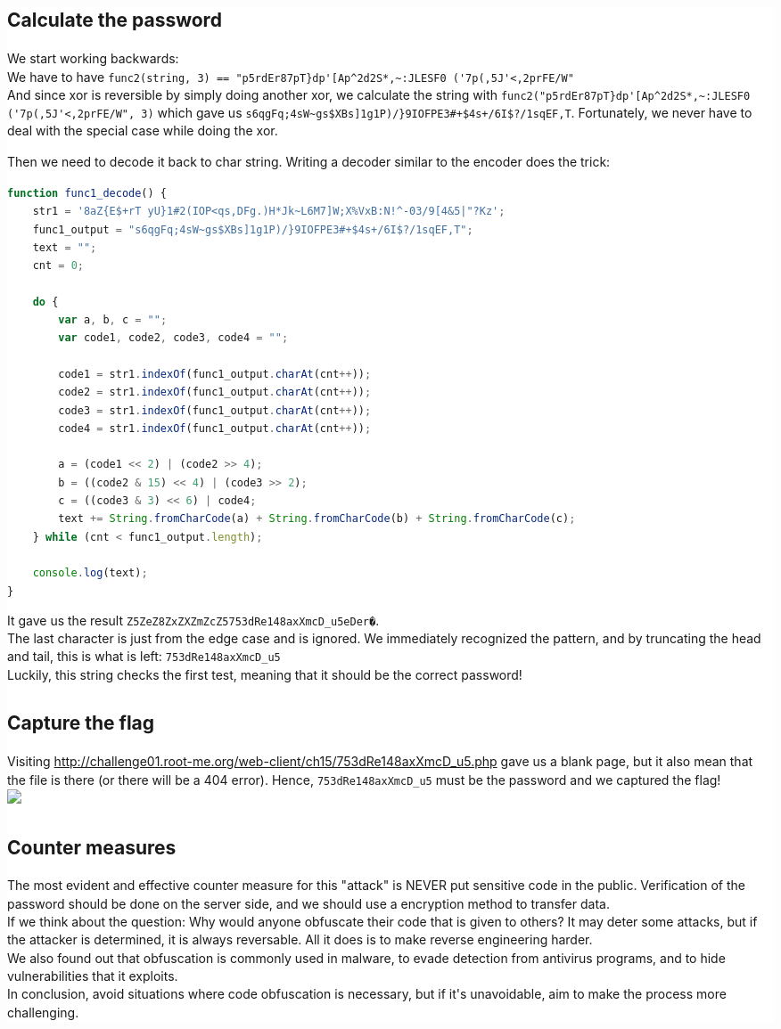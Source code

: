 ## Calculate the password
We start working backwards:  
We have to have `func2(string, 3) == "p5rdEr87pT}dp'[Ap^2d2S*,~:JLESF0 ('7p(,5J'<,2prFE/W"`  
And since xor is reversible by simply doing another xor, we calculate the string with `func2("p5rdEr87pT}dp'[Ap^2d2S*,~:JLESF0 ('7p(,5J'<,2prFE/W", 3)` which gave us `s6qgFq;4sW~gs$XBs]1g1P)/}9IOFPE3#+$4s+/6I$?/1sqEF,T`. Fortunately, we never have to deal with the special case while doing the xor. 

Then we need to decode it back to char string. Writing a decoder similar to the encoder does the trick:
```js
function func1_decode() {
    str1 = '8aZ{E$+rT yU}1#2(IOP<qs,DFg.)H*Jk~L6M7]W;X%VxB:N!^-03/9[4&5|"?Kz';
    func1_output = "s6qgFq;4sW~gs$XBs]1g1P)/}9IOFPE3#+$4s+/6I$?/1sqEF,T";
    text = "";
    cnt = 0;

    do {
        var a, b, c = "";
        var code1, code2, code3, code4 = "";

        code1 = str1.indexOf(func1_output.charAt(cnt++));
        code2 = str1.indexOf(func1_output.charAt(cnt++));
        code3 = str1.indexOf(func1_output.charAt(cnt++));
        code4 = str1.indexOf(func1_output.charAt(cnt++));

        a = (code1 << 2) | (code2 >> 4);
        b = ((code2 & 15) << 4) | (code3 >> 2);
        c = ((code3 & 3) << 6) | code4;
        text += String.fromCharCode(a) + String.fromCharCode(b) + String.fromCharCode(c);
    } while (cnt < func1_output.length);

    console.log(text);
}
```
It gave us the result `Z5ZeZ8ZxZXZmZcZ5753dRe148axXmcD_u5eDer�`.  
The last character is just from the edge case and is ignored. We immediately recognized the pattern, and by truncating the head and tail, this is what is left: `753dRe148axXmcD_u5`  
Luckily, this string checks the first test, meaning that it should be the correct password!

## Capture the flag
Visiting http://challenge01.root-me.org/web-client/ch15/753dRe148axXmcD_u5.php gave us a blank page, but it also mean that the file is there (or there will be a 404 error). Hence, `753dRe148axXmcD_u5` must be the password and we captured the flag!  
![](img/win.PNG)

## Counter measures
The most evident and effective counter measure for this "attack" is NEVER put sensitive code in the public. Verification of the password should be done on the server side, and we should use a encryption method to transfer data.  
If we think about the question: Why would anyone obfuscate their code that is given to others? It may deter some attacks, but if the attacker is determined, it is always reversable. All it does is to make reverse engineering harder.  
We also found out that obfuscation is commonly used in malware, to evade detection from antivirus programs, and to hide vulnerabilities that it exploits.  
In conclusion, avoid situations where code obfuscation is necessary, but if it's unavoidable, aim to make the process more challenging.
